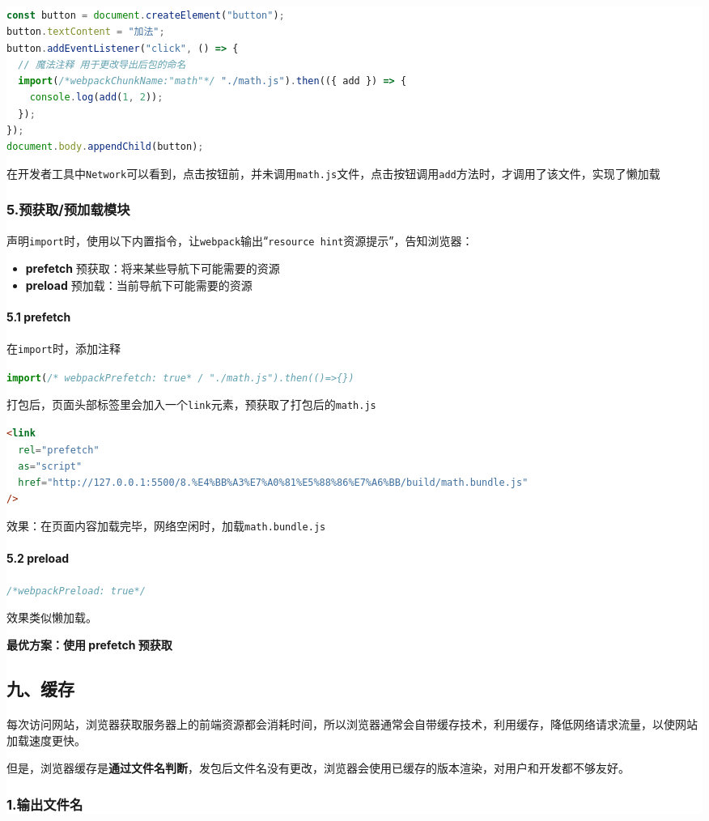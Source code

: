 ```js
const button = document.createElement("button");
button.textContent = "加法";
button.addEventListener("click", () => {
  // 魔法注释 用于更改导出后包的命名
  import(/*webpackChunkName:"math"*/ "./math.js").then(({ add }) => {
    console.log(add(1, 2));
  });
});
document.body.appendChild(button);
```

在开发者工具中`Network`可以看到，点击按钮前，并未调用`math.js`文件，点击按钮调用`add`方法时，才调用了该文件，实现了懒加载

### 5.预获取/预加载模块

声明`import`时，使用以下内置指令，让`webpack`输出“`resource hint`资源提示”，告知浏览器：

- **prefetch** 预获取：将来某些导航下可能需要的资源
- **preload** 预加载：当前导航下可能需要的资源

#### 5.1 prefetch

在`import`时，添加注释

```js
import(/* webpackPrefetch: true* / "./math.js").then(()=>{})
```

打包后，页面头部标签里会加入一个`link`元素，预获取了打包后的`math.js`

```html
<link
  rel="prefetch"
  as="script"
  href="http://127.0.0.1:5500/8.%E4%BB%A3%E7%A0%81%E5%88%86%E7%A6%BB/build/math.bundle.js"
/>
```

效果：在页面内容加载完毕，网络空闲时，加载`math.bundle.js`

#### 5.2 preload

```js
/*webpackPreload: true*/
```

效果类似懒加载。

**最优方案：使用 prefetch 预获取**

## 九、缓存

每次访问网站，浏览器获取服务器上的前端资源都会消耗时间，所以浏览器通常会自带缓存技术，利用缓存，降低网络请求流量，以使网站加载速度更快。

但是，浏览器缓存是**通过文件名判断**，发包后文件名没有更改，浏览器会使用已缓存的版本渲染，对用户和开发都不够友好。

### 1.输出文件名
